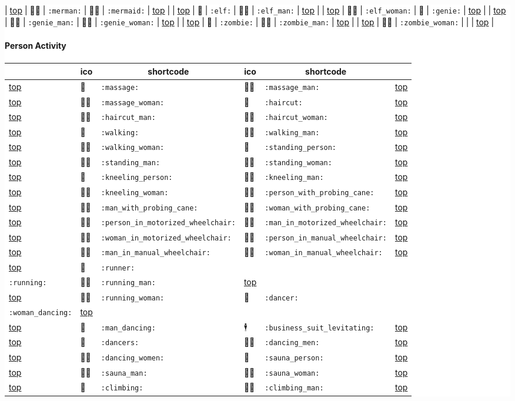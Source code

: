 | [top](https://github.com/ikatyang/emoji-cheat-sheet?screenshot=true#people--body) | 🧜‍♂️ | `:merman:` | 🧜‍♀️ | `:mermaid:` | [top](https://github.com/ikatyang/emoji-cheat-sheet?screenshot=true#table-of-contents) |
| [top](https://github.com/ikatyang/emoji-cheat-sheet?screenshot=true#people--body) | 🧝 | `:elf:` | 🧝‍♂️ | `:elf_man:` | [top](https://github.com/ikatyang/emoji-cheat-sheet?screenshot=true#table-of-contents) |
| [top](https://github.com/ikatyang/emoji-cheat-sheet?screenshot=true#people--body) | 🧝‍♀️ | `:elf_woman:` | 🧞 | `:genie:` | [top](https://github.com/ikatyang/emoji-cheat-sheet?screenshot=true#table-of-contents) |
| [top](https://github.com/ikatyang/emoji-cheat-sheet?screenshot=true#people--body) | 🧞‍♂️ | `:genie_man:` | 🧞‍♀️ | `:genie_woman:` | [top](https://github.com/ikatyang/emoji-cheat-sheet?screenshot=true#table-of-contents) |
| [top](https://github.com/ikatyang/emoji-cheat-sheet?screenshot=true#people--body) | 🧟 | `:zombie:` | 🧟‍♂️ | `:zombie_man:` | [top](https://github.com/ikatyang/emoji-cheat-sheet?screenshot=true#table-of-contents) |
| [top](https://github.com/ikatyang/emoji-cheat-sheet?screenshot=true#people--body) | 🧟‍♀️ | `:zombie_woman:` |  |  | [top](https://github.com/ikatyang/emoji-cheat-sheet?screenshot=true#table-of-contents) |

#### Person Activity

[](https://github.com/ikatyang/emoji-cheat-sheet?screenshot=true#person-activity)

|  | ico | shortcode | ico | shortcode |  |
| --- | --- | --- | --- | --- | --- |
| [top](https://github.com/ikatyang/emoji-cheat-sheet?screenshot=true#people--body) | 💆 | `:massage:` | 💆‍♂️ | `:massage_man:` | [top](https://github.com/ikatyang/emoji-cheat-sheet?screenshot=true#table-of-contents) |
| [top](https://github.com/ikatyang/emoji-cheat-sheet?screenshot=true#people--body) | 💆‍♀️ | `:massage_woman:` | 💇 | `:haircut:` | [top](https://github.com/ikatyang/emoji-cheat-sheet?screenshot=true#table-of-contents) |
| [top](https://github.com/ikatyang/emoji-cheat-sheet?screenshot=true#people--body) | 💇‍♂️ | `:haircut_man:` | 💇‍♀️ | `:haircut_woman:` | [top](https://github.com/ikatyang/emoji-cheat-sheet?screenshot=true#table-of-contents) |
| [top](https://github.com/ikatyang/emoji-cheat-sheet?screenshot=true#people--body) | 🚶 | `:walking:` | 🚶‍♂️ | `:walking_man:` | [top](https://github.com/ikatyang/emoji-cheat-sheet?screenshot=true#table-of-contents) |
| [top](https://github.com/ikatyang/emoji-cheat-sheet?screenshot=true#people--body) | 🚶‍♀️ | `:walking_woman:` | 🧍 | `:standing_person:` | [top](https://github.com/ikatyang/emoji-cheat-sheet?screenshot=true#table-of-contents) |
| [top](https://github.com/ikatyang/emoji-cheat-sheet?screenshot=true#people--body) | 🧍‍♂️ | `:standing_man:` | 🧍‍♀️ | `:standing_woman:` | [top](https://github.com/ikatyang/emoji-cheat-sheet?screenshot=true#table-of-contents) |
| [top](https://github.com/ikatyang/emoji-cheat-sheet?screenshot=true#people--body) | 🧎 | `:kneeling_person:` | 🧎‍♂️ | `:kneeling_man:` | [top](https://github.com/ikatyang/emoji-cheat-sheet?screenshot=true#table-of-contents) |
| [top](https://github.com/ikatyang/emoji-cheat-sheet?screenshot=true#people--body) | 🧎‍♀️ | `:kneeling_woman:` | 🧑‍🦯 | `:person_with_probing_cane:` | [top](https://github.com/ikatyang/emoji-cheat-sheet?screenshot=true#table-of-contents) |
| [top](https://github.com/ikatyang/emoji-cheat-sheet?screenshot=true#people--body) | 👨‍🦯 | `:man_with_probing_cane:` | 👩‍🦯 | `:woman_with_probing_cane:` | [top](https://github.com/ikatyang/emoji-cheat-sheet?screenshot=true#table-of-contents) |
| [top](https://github.com/ikatyang/emoji-cheat-sheet?screenshot=true#people--body) | 🧑‍🦼 | `:person_in_motorized_wheelchair:` | 👨‍🦼 | `:man_in_motorized_wheelchair:` | [top](https://github.com/ikatyang/emoji-cheat-sheet?screenshot=true#table-of-contents) |
| [top](https://github.com/ikatyang/emoji-cheat-sheet?screenshot=true#people--body) | 👩‍🦼 | `:woman_in_motorized_wheelchair:` | 🧑‍🦽 | `:person_in_manual_wheelchair:` | [top](https://github.com/ikatyang/emoji-cheat-sheet?screenshot=true#table-of-contents) |
| [top](https://github.com/ikatyang/emoji-cheat-sheet?screenshot=true#people--body) | 👨‍🦽 | `:man_in_manual_wheelchair:` | 👩‍🦽 | `:woman_in_manual_wheelchair:` | [top](https://github.com/ikatyang/emoji-cheat-sheet?screenshot=true#table-of-contents) |
| [top](https://github.com/ikatyang/emoji-cheat-sheet?screenshot=true#people--body) | 🏃 | `:runner:`  
`:running:` | 🏃‍♂️ | `:running_man:` | [top](https://github.com/ikatyang/emoji-cheat-sheet?screenshot=true#table-of-contents) |
| [top](https://github.com/ikatyang/emoji-cheat-sheet?screenshot=true#people--body) | 🏃‍♀️ | `:running_woman:` | 💃 | `:dancer:`  
`:woman_dancing:` | [top](https://github.com/ikatyang/emoji-cheat-sheet?screenshot=true#table-of-contents) |
| [top](https://github.com/ikatyang/emoji-cheat-sheet?screenshot=true#people--body) | 🕺 | `:man_dancing:` | 🕴️ | `:business_suit_levitating:` | [top](https://github.com/ikatyang/emoji-cheat-sheet?screenshot=true#table-of-contents) |
| [top](https://github.com/ikatyang/emoji-cheat-sheet?screenshot=true#people--body) | 👯 | `:dancers:` | 👯‍♂️ | `:dancing_men:` | [top](https://github.com/ikatyang/emoji-cheat-sheet?screenshot=true#table-of-contents) |
| [top](https://github.com/ikatyang/emoji-cheat-sheet?screenshot=true#people--body) | 👯‍♀️ | `:dancing_women:` | 🧖 | `:sauna_person:` | [top](https://github.com/ikatyang/emoji-cheat-sheet?screenshot=true#table-of-contents) |
| [top](https://github.com/ikatyang/emoji-cheat-sheet?screenshot=true#people--body) | 🧖‍♂️ | `:sauna_man:` | 🧖‍♀️ | `:sauna_woman:` | [top](https://github.com/ikatyang/emoji-cheat-sheet?screenshot=true#table-of-contents) |
| [top](https://github.com/ikatyang/emoji-cheat-sheet?screenshot=true#people--body) | 🧗 | `:climbing:` | 🧗‍♂️ | `:climbing_man:` | [top](https://github.com/ikatyang/emoji-cheat-sheet?screenshot=true#table-of-contents) |